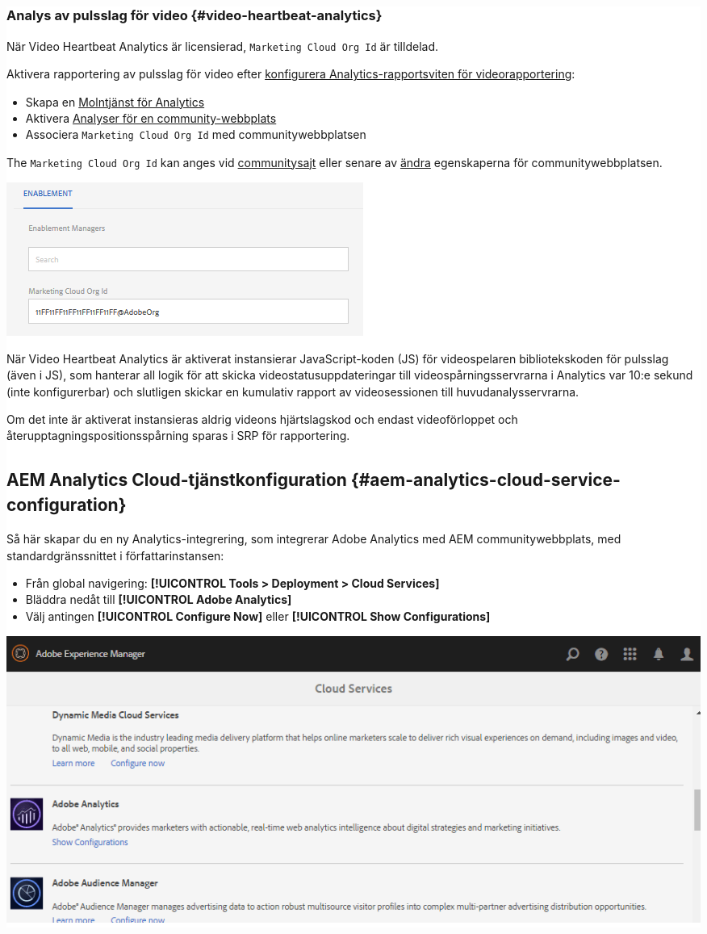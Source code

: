 ### Analys av pulsslag för video {#video-heartbeat-analytics}

När Video Heartbeat Analytics är licensierad, `Marketing Cloud Org Id` är tilldelad.

Aktivera rapportering av pulsslag för video efter [konfigurera Analytics-rapportsviten för videorapportering](#adobe-analytics-report-suite-for-video-reporting):

* Skapa en [Molntjänst för Analytics](#aem-analytics-cloud-service-configuration)
* Aktivera [Analyser för en community-webbplats](#enable-analytics-for-a-community-site)
* Associera `Marketing Cloud Org Id` med communitywebbplatsen

The `Marketing Cloud Org Id` kan anges vid [communitysajt](sites-console.md#enablement) eller senare av [ändra](sites-console.md#modifying-site-properties) egenskaperna för communitywebbplatsen. [](#aem-analytics-cloud-service-configuration)

![chlimage_1-264](assets/chlimage_1-264.png)

När Video Heartbeat Analytics är aktiverat instansierar JavaScript-koden (JS) för videospelaren bibliotekskoden för pulsslag (även i JS), som hanterar all logik för att skicka videostatusuppdateringar till videospårningsservrarna i Analytics var 10:e sekund (inte konfigurerbar) och slutligen skickar en kumulativ rapport av videosessionen till huvudanalysservrarna.

Om det inte är aktiverat instansieras aldrig videons hjärtslagskod och endast videoförloppet och återupptagningspositionsspårning sparas i SRP för rapportering.

## AEM Analytics Cloud-tjänstkonfiguration {#aem-analytics-cloud-service-configuration}

Så här skapar du en ny Analytics-integrering, som integrerar Adobe Analytics med AEM communitywebbplats, med standardgränssnittet i författarinstansen:

* Från global navigering: **[!UICONTROL Tools > Deployment > Cloud Services]**
* Bläddra nedåt till **[!UICONTROL Adobe Analytics]**
* Välj antingen **[!UICONTROL Configure Now]** eller **[!UICONTROL Show Configurations]**

![chlimage_1-265](assets/chlimage_1-265.png)
